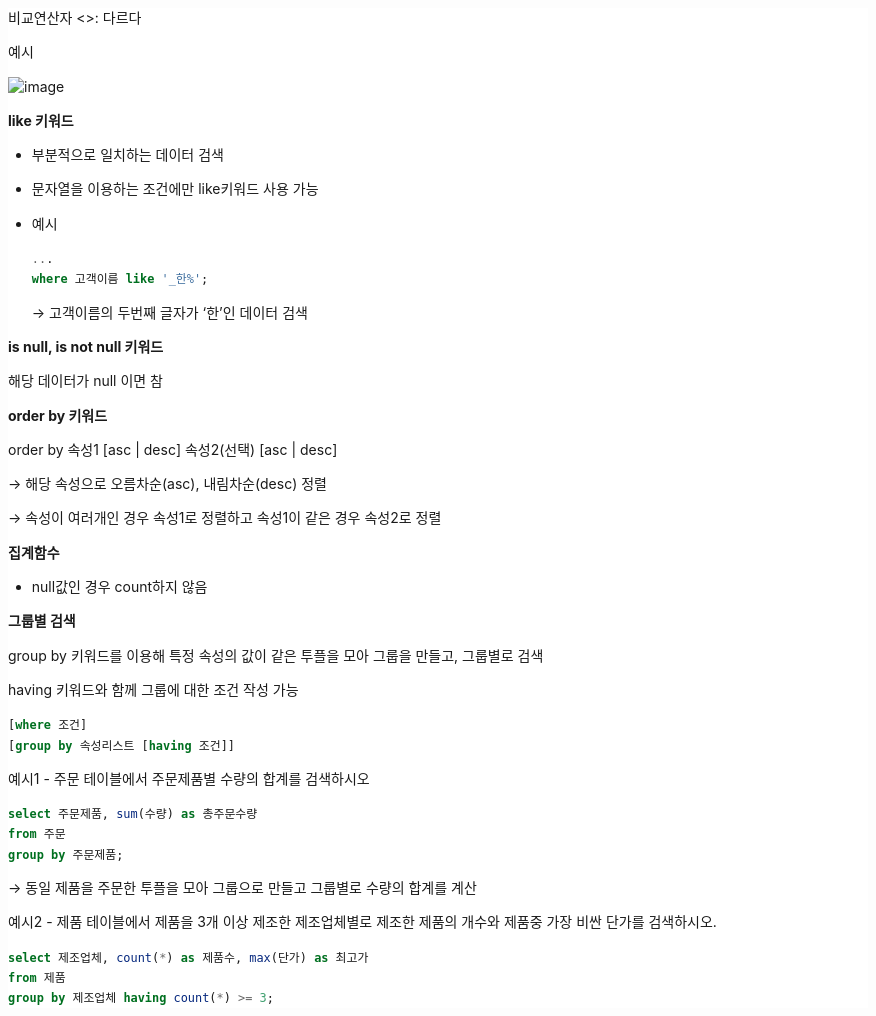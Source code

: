 비교연산자 <>: 다르다

예시

![image](https://user-images.githubusercontent.com/108508730/196724134-c8240825-957b-4764-994e-250c94f96941.png)

**like 키워드**

- 부분적으로 일치하는 데이터 검색
- 문자열을 이용하는 조건에만 like키워드 사용 가능
- 예시
    
    ```sql
    ...
    where 고객이름 like '_한%';
    ```
    
    → 고객이름의 두번째 글자가 ‘한’인 데이터 검색
    

**is null, is not null 키워드**

해당 데이터가 null 이면 참

**order by 키워드**

order by 속성1 [asc | desc] 속성2(선택) [asc | desc]

→ 해당 속성으로 오름차순(asc), 내림차순(desc) 정렬

→ 속성이 여러개인 경우 속성1로 정렬하고 속성1이 같은 경우 속성2로 정렬

**집계함수**

- null값인 경우 count하지 않음

**그룹별 검색**

group by 키워드를 이용해 특정 속성의 값이 같은 투플을 모아 그룹을 만들고, 그룹별로 검색

having 키워드와 함께 그룹에 대한 조건 작성 가능

```sql
[where 조건]
[group by 속성리스트 [having 조건]]
```

예시1 - 주문 테이블에서 주문제품별 수량의 합계를 검색하시오

```sql
select 주문제품, sum(수량) as 총주문수량
from 주문
group by 주문제품;
```

→ 동일 제품을 주문한 투플을 모아 그룹으로 만들고 그룹별로 수량의 합계를 계산

예시2 - 제품 테이블에서 제품을 3개 이상 제조한 제조업체별로 제조한 제품의 개수와 제품중 가장 비싼 단가를 검색하시오.

```sql
select 제조업체, count(*) as 제품수, max(단가) as 최고가
from 제품
group by 제조업체 having count(*) >= 3;
```
